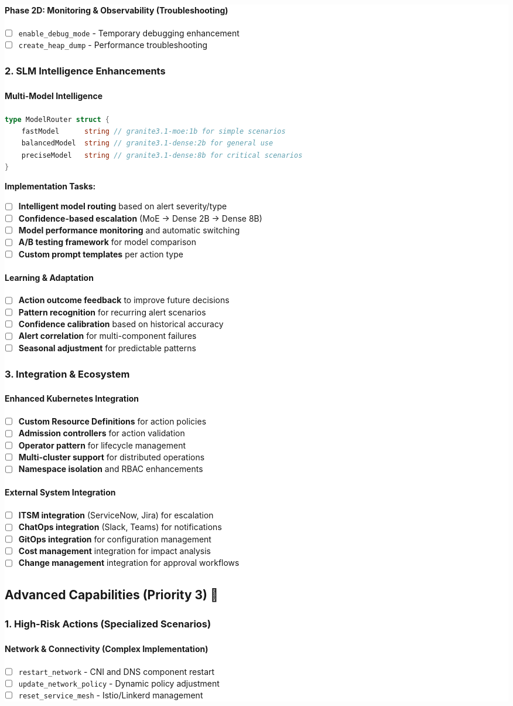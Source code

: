 #### Phase 2D: Monitoring & Observability (Troubleshooting)
- [ ] `enable_debug_mode` - Temporary debugging enhancement
- [ ] `create_heap_dump` - Performance troubleshooting

### 2. SLM Intelligence Enhancements

#### Multi-Model Intelligence
```go
type ModelRouter struct {
    fastModel      string // granite3.1-moe:1b for simple scenarios
    balancedModel  string // granite3.1-dense:2b for general use  
    preciseModel   string // granite3.1-dense:8b for critical scenarios
}
```

**Implementation Tasks:**
- [ ] **Intelligent model routing** based on alert severity/type
- [ ] **Confidence-based escalation** (MoE → Dense 2B → Dense 8B)
- [ ] **Model performance monitoring** and automatic switching
- [ ] **A/B testing framework** for model comparison
- [ ] **Custom prompt templates** per action type

#### Learning & Adaptation
- [ ] **Action outcome feedback** to improve future decisions
- [ ] **Pattern recognition** for recurring alert scenarios
- [ ] **Confidence calibration** based on historical accuracy
- [ ] **Alert correlation** for multi-component failures
- [ ] **Seasonal adjustment** for predictable patterns

### 3. Integration & Ecosystem

#### Enhanced Kubernetes Integration
- [ ] **Custom Resource Definitions** for action policies
- [ ] **Admission controllers** for action validation
- [ ] **Operator pattern** for lifecycle management
- [ ] **Multi-cluster support** for distributed operations
- [ ] **Namespace isolation** and RBAC enhancements

#### External System Integration
- [ ] **ITSM integration** (ServiceNow, Jira) for escalation
- [ ] **ChatOps integration** (Slack, Teams) for notifications
- [ ] **GitOps integration** for configuration management
- [ ] **Cost management** integration for impact analysis
- [ ] **Change management** integration for approval workflows

## Advanced Capabilities (Priority 3) 🚀

### 1. High-Risk Actions (Specialized Scenarios)

#### Network & Connectivity (Complex Implementation)
- [ ] `restart_network` - CNI and DNS component restart
- [ ] `update_network_policy` - Dynamic policy adjustment
- [ ] `reset_service_mesh` - Istio/Linkerd management
